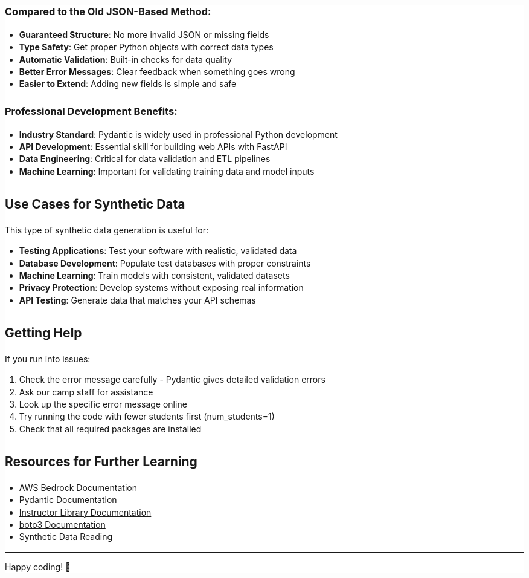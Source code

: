 ### Compared to the Old JSON-Based Method:
- **Guaranteed Structure**: No more invalid JSON or missing fields
- **Type Safety**: Get proper Python objects with correct data types
- **Automatic Validation**: Built-in checks for data quality
- **Better Error Messages**: Clear feedback when something goes wrong
- **Easier to Extend**: Adding new fields is simple and safe

### Professional Development Benefits:
- **Industry Standard**: Pydantic is widely used in professional Python development
- **API Development**: Essential skill for building web APIs with FastAPI
- **Data Engineering**: Critical for data validation and ETL pipelines
- **Machine Learning**: Important for validating training data and model inputs

## Use Cases for Synthetic Data

This type of synthetic data generation is useful for:
- **Testing Applications**: Test your software with realistic, validated data
- **Database Development**: Populate test databases with proper constraints
- **Machine Learning**: Train models with consistent, validated datasets
- **Privacy Protection**: Develop systems without exposing real information
- **API Testing**: Generate data that matches your API schemas

## Getting Help

If you run into issues:
1. Check the error message carefully - Pydantic gives detailed validation errors
2. Ask our camp staff for assistance
3. Look up the specific error message online
4. Try running the code with fewer students first (num_students=1)
5. Check that all required packages are installed

## Resources for Further Learning

- [AWS Bedrock Documentation](https://docs.aws.amazon.com/bedrock/)
- [Pydantic Documentation](https://docs.pydantic.dev/)
- [Instructor Library Documentation](https://python.useinstructor.com/)
- [boto3 Documentation](https://boto3.amazonaws.com/v1/documentation/api/latest/index.html)
- [Synthetic Data Reading](https://aws.amazon.com/what-is/synthetic-data/)

---

Happy coding! 🚀